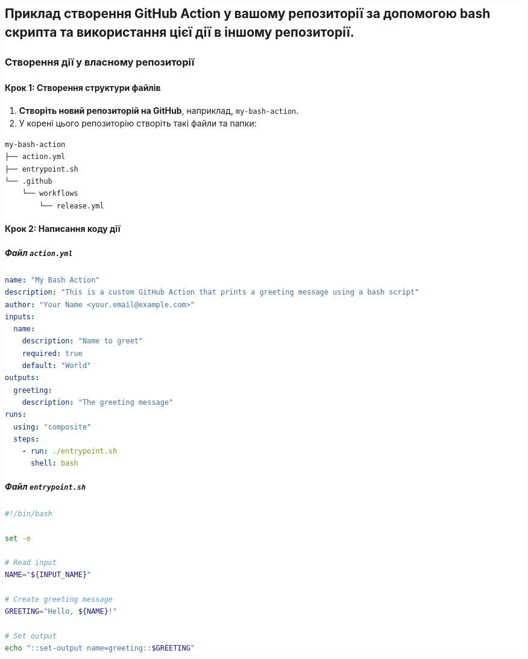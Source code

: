 
## Приклад створення GitHub Action у вашому репозиторії за допомогою bash скрипта та використання цієї дії в іншому репозиторії.

### Створення дії у власному репозиторії

#### Крок 1: Створення структури файлів

1. **Створіть новий репозиторій на GitHub**, наприклад, `my-bash-action`.
2. У корені цього репозиторію створіть такі файли та папки:

```
my-bash-action
├── action.yml
├── entrypoint.sh
└── .github
    └── workflows
        └── release.yml
```

#### Крок 2: Написання коду дії

##### Файл `action.yml`

```yaml
name: "My Bash Action"
description: "This is a custom GitHub Action that prints a greeting message using a bash script"
author: "Your Name <your.email@example.com>"
inputs:
  name:
    description: "Name to greet"
    required: true
    default: "World"
outputs:
  greeting:
    description: "The greeting message"
runs:
  using: "composite"
  steps:
    - run: ./entrypoint.sh
      shell: bash
```

##### Файл `entrypoint.sh`

```bash
#!/bin/bash

set -e

# Read input
NAME="${INPUT_NAME}"

# Create greeting message
GREETING="Hello, ${NAME}!"

# Set output
echo "::set-output name=greeting::$GREETING"
```
